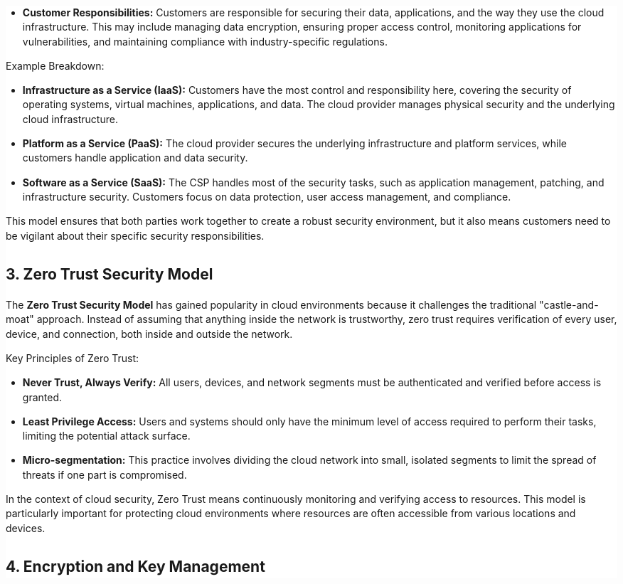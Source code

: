 * **Customer Responsibilities:** Customers are responsible for securing their data, applications, and the way they use the cloud infrastructure. This may include managing data encryption, ensuring proper access control, monitoring applications for vulnerabilities, and maintaining compliance with industry-specific regulations.




Example Breakdown:


* **Infrastructure as a Service (IaaS):** Customers have the most control and responsibility here, covering the security of operating systems, virtual machines, applications, and data. The cloud provider manages physical security and the underlying cloud infrastructure.

* **Platform as a Service (PaaS):** The cloud provider secures the underlying infrastructure and platform services, while customers handle application and data security.

* **Software as a Service (SaaS):** The CSP handles most of the security tasks, such as application management, patching, and infrastructure security. Customers focus on data protection, user access management, and compliance.




This model ensures that both parties work together to create a robust security environment, but it also means customers need to be vigilant about their specific security responsibilities.



## 3. Zero Trust Security Model



The **Zero Trust Security Model** has gained popularity in cloud environments because it challenges the traditional "castle-and-moat" approach. Instead of assuming that anything inside the network is trustworthy, zero trust requires verification of every user, device, and connection, both inside and outside the network.



Key Principles of Zero Trust:


* **Never Trust, Always Verify:** All users, devices, and network segments must be authenticated and verified before access is granted.

* **Least Privilege Access:** Users and systems should only have the minimum level of access required to perform their tasks, limiting the potential attack surface.

* **Micro-segmentation:** This practice involves dividing the cloud network into small, isolated segments to limit the spread of threats if one part is compromised.




In the context of cloud security, Zero Trust means continuously monitoring and verifying access to resources. This model is particularly important for protecting cloud environments where resources are often accessible from various locations and devices.



## 4. Encryption and Key Management
